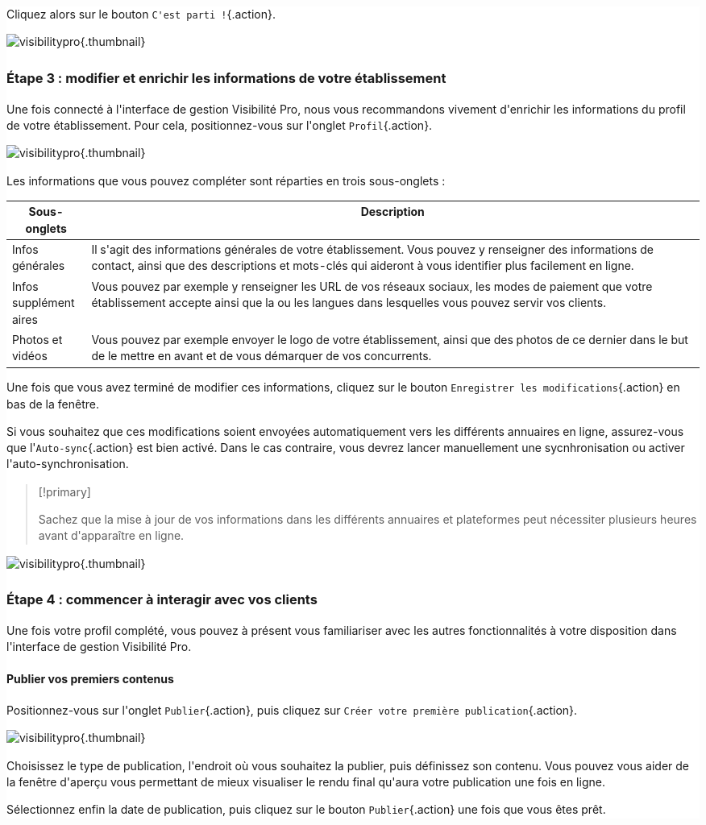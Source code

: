 Cliquez alors sur le bouton `C'est parti !`{.action}.

![visibilitypro](images/visibility-pro-step6.png){.thumbnail}

### Étape 3 : modifier et enrichir les informations de votre établissement

Une fois connecté à l'interface de gestion Visibilité Pro, nous vous recommandons vivement d'enrichir les informations du profil de votre établissement. Pour cela, positionnez-vous sur l'onglet `Profil`{.action}.

![visibilitypro](images/visibility-pro-step7.png){.thumbnail}

Les informations que vous pouvez compléter sont réparties en trois sous-onglets :

|Sous-onglets|Description|
|---|---|
|Infos générales|Il s'agit des informations générales de votre établissement. Vous pouvez y renseigner des informations de contact, ainsi que des descriptions et mots-clés qui aideront à vous identifier plus facilement en ligne.|
|Infos supplémentaires|Vous pouvez par exemple y renseigner les URL de vos réseaux sociaux, les modes de paiement que votre établissement accepte ainsi que la ou les langues dans lesquelles vous pouvez servir vos clients.|
|Photos et vidéos|Vous pouvez par exemple envoyer le logo de votre établissement, ainsi que des photos de ce dernier dans le but de le mettre en avant et de vous démarquer de vos concurrents.|

Une fois que vous avez terminé de modifier ces informations, cliquez sur le bouton `Enregistrer les modifications`{.action} en bas de la fenêtre. 

Si vous souhaitez que ces modifications soient envoyées automatiquement vers les différents annuaires en ligne, assurez-vous que l'`Auto-sync`{.action} est bien activé. Dans le cas contraire, vous devrez lancer manuellement une sycnhronisation ou activer l'auto-synchronisation. 

> [!primary]
>
> Sachez que la mise à jour de vos informations dans les différents annuaires et plateformes peut nécessiter plusieurs heures avant d'apparaître en ligne.
>

![visibilitypro](images/visibility-pro-step8.png){.thumbnail}

### Étape 4 : commencer à interagir avec vos clients

Une fois votre profil complété, vous pouvez à présent vous familiariser avec les autres fonctionnalités à votre disposition dans l'interface de gestion Visibilité Pro. 

#### Publier vos premiers contenus

Positionnez-vous sur l'onglet `Publier`{.action}, puis cliquez sur `Créer votre première publication`{.action}.

![visibilitypro](images/visibility-pro-step9.png){.thumbnail}

Choisissez le type de publication, l'endroit où vous souhaitez la publier, puis définissez son contenu. Vous pouvez vous aider de la fenêtre d'aperçu vous permettant de mieux visualiser le rendu final qu'aura votre publication une fois en ligne.

Sélectionnez enfin la date de publication, puis cliquez sur le bouton `Publier`{.action} une fois que vous êtes prêt. 

